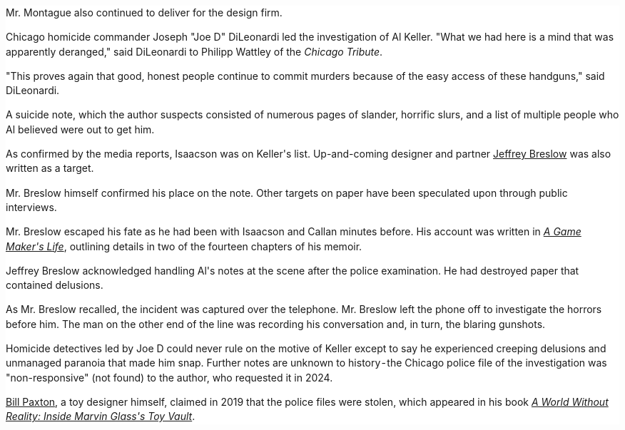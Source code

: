 Mr. Montague also continued to deliver for the design firm.

Chicago homicide commander Joseph "Joe D" DiLeonardi led the investigation of Al Keller. "What we had here is a mind that was apparently deranged," said DiLeonardi to Philipp Wattley of the *Chicago Tribute*.

"This proves again that good, honest people continue to commit murders because of the easy access of these handguns," said DiLeonardi.

A suicide note, which the author suspects consisted of numerous pages of slander, horrific slurs, and a list of multiple people who Al believed were out to get him.

As confirmed by the media reports, Isaacson was on Keller's list. Up-and-coming designer and partner [Jeffrey Breslow](https://www.peopleofplay.com/blog/jeffrey-breslow-nobody-really-ever-leaves-the-toy-business-announcing-pickle-everything) was also written as a target.

Mr. Breslow himself confirmed his place on the note. Other targets on paper have been speculated upon through public interviews.

Mr. Breslow escaped his fate as he had been with Isaacson and Callan minutes before. His account was written in *[A Game Maker's Life](https://www.amazon.com/Game-Makers-Life-Inventor-Executive/dp/1637584377)*, outlining details in two of the fourteen chapters of his memoir.

Jeffrey Breslow acknowledged handling Al's notes at the scene after the police examination. He had destroyed paper that contained delusions.

As Mr. Breslow recalled, the incident was captured over the telephone. Mr. Breslow left the phone off to investigate the horrors before him. The man on the other end of the line was recording his conversation and, in turn, the blaring gunshots.

Homicide detectives led by Joe D could never rule on the motive of Keller except to say he experienced creeping delusions and unmanaged paranoia that made him snap. Further notes are unknown to history - the Chicago police file of the investigation was "non-responsive" (not found) to the author, who requested it in 2024.

[Bill Paxton](https://patents.google.com/?inventor=William+B.+Paxton), a toy designer himself, claimed in 2019 that the police files were stolen, which appeared in his book *[A World Without Reality: Inside Marvin Glass's Toy Vault](https://www.amazon.com/World-Without-Reality-Inside-Marvin/dp/0578405261)*.
